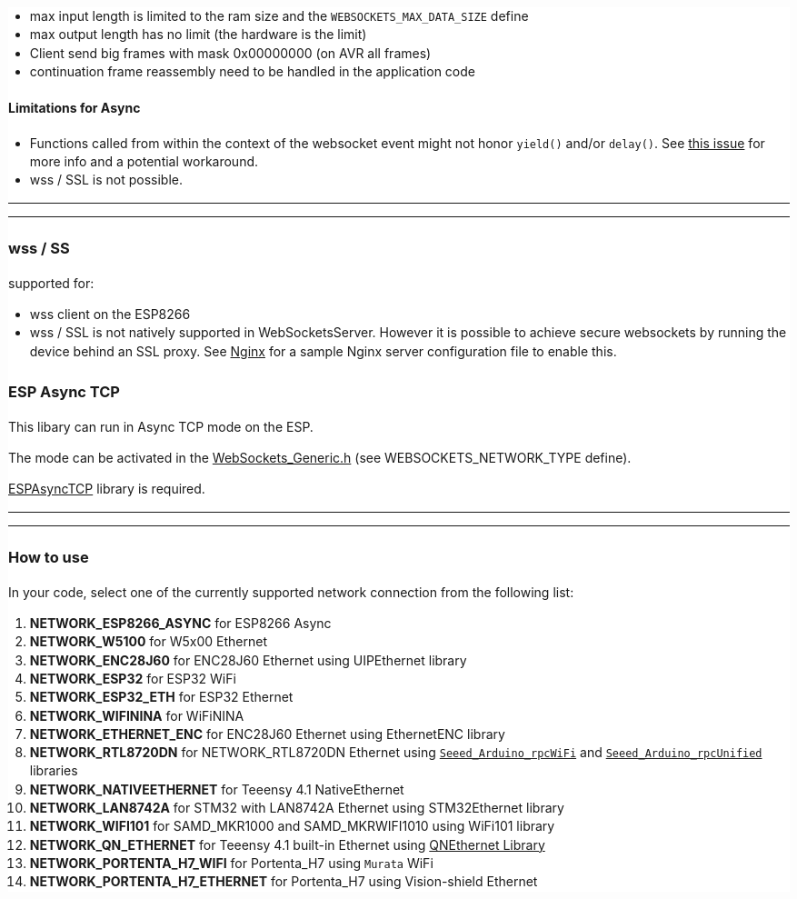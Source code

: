  - max input length is limited to the ram size and the `WEBSOCKETS_MAX_DATA_SIZE` define
 - max output length has no limit (the hardware is the limit)
 - Client send big frames with mask 0x00000000 (on AVR all frames)
 - continuation frame reassembly need to be handled in the application code

#### Limitations for Async

 - Functions called from within the context of the websocket event might not honor `yield()` and/or `delay()`.  See [this issue](https://github.com/Links2004/arduinoWebSockets/issues/58#issuecomment-192376395) for more info and a potential workaround.
 - wss / SSL is not possible.

---
---

### wss / SS

 supported for:
 
 - wss client on the ESP8266
 - wss / SSL is not natively supported in WebSocketsServer. However it is possible to achieve secure websockets
   by running the device behind an SSL proxy. See [Nginx](examples/Nginx/esp8266.ssl.reverse.proxy.conf) for a
   sample Nginx server configuration file to enable this.

### ESP Async TCP

This libary can run in Async TCP mode on the ESP.

The mode can be activated in the [WebSockets_Generic.h](src/WebSockets_Generic.h) (see WEBSOCKETS_NETWORK_TYPE define).

[ESPAsyncTCP](https://github.com/me-no-dev/ESPAsyncTCP) library is required.

---
---

### How to use

In your code, select one of the currently supported network connection from the following list:

 1. **NETWORK_ESP8266_ASYNC** for ESP8266 Async
 2. **NETWORK_W5100** for W5x00 Ethernet
 3. **NETWORK_ENC28J60** for ENC28J60 Ethernet using UIPEthernet library
 4. **NETWORK_ESP32** for ESP32 WiFi
 5. **NETWORK_ESP32_ETH** for ESP32 Ethernet
 6. **NETWORK_WIFININA** for WiFiNINA
 7. **NETWORK_ETHERNET_ENC** for ENC28J60 Ethernet using EthernetENC library
 8. **NETWORK_RTL8720DN** for NETWORK_RTL8720DN Ethernet using [`Seeed_Arduino_rpcWiFi`](https://github.com/Seeed-Studio/Seeed_Arduino_rpcWiFi) and [`Seeed_Arduino_rpcUnified`](https://github.com/khoih-prog/Seeed_Arduino_rpcUnified) libraries
 9. **NETWORK_NATIVEETHERNET** for Teeensy 4.1 NativeEthernet
10. **NETWORK_LAN8742A** for STM32 with LAN8742A Ethernet using STM32Ethernet library
11. **NETWORK_WIFI101** for SAMD_MKR1000 and SAMD_MKRWIFI1010 using WiFi101 library
12. **NETWORK_QN_ETHERNET** for Teeensy 4.1 built-in Ethernet using [QNEthernet Library](https://github.com/ssilverman/QNEthernet) 
13. **NETWORK_PORTENTA_H7_WIFI**  for Portenta_H7 using `Murata` WiFi
14. **NETWORK_PORTENTA_H7_ETHERNET** for Portenta_H7 using Vision-shield Ethernet
